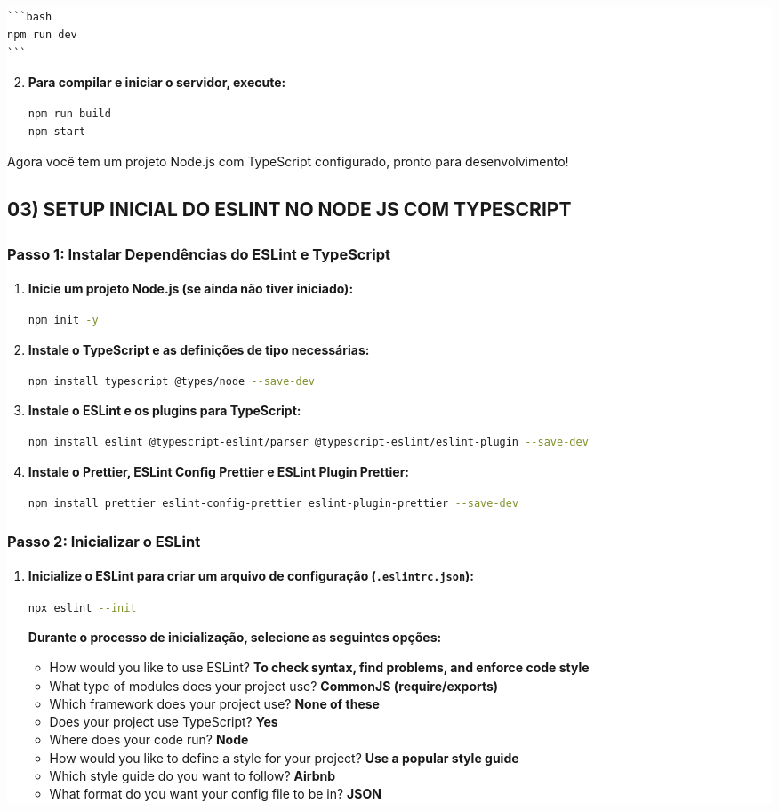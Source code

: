    ```bash
    npm run dev
    ```

2. **Para compilar e iniciar o servidor, execute:**

    ```bash
    npm run build
    npm start
    ```

Agora você tem um projeto Node.js com TypeScript configurado, pronto para desenvolvimento!

## 03) SETUP INICIAL DO ESLINT NO NODE JS COM TYPESCRIPT
### Passo 1: Instalar Dependências do ESLint e TypeScript
1. **Inicie um projeto Node.js (se ainda não tiver iniciado):**

    ```bash
    npm init -y
    ```

2. **Instale o TypeScript e as definições de tipo necessárias:**

    ```bash
    npm install typescript @types/node --save-dev
    ```

3. **Instale o ESLint e os plugins para TypeScript:**

    ```bash
    npm install eslint @typescript-eslint/parser @typescript-eslint/eslint-plugin --save-dev
    ```

4. **Instale o Prettier, ESLint Config Prettier e ESLint Plugin Prettier:**

    ```bash
    npm install prettier eslint-config-prettier eslint-plugin-prettier --save-dev
    ```

### Passo 2: Inicializar o ESLint
1. **Inicialize o ESLint para criar um arquivo de configuração (`.eslintrc.json`):**

    ```bash
    npx eslint --init
    ```

    **Durante o processo de inicialização, selecione as seguintes opções:**

    - How would you like to use ESLint? **To check syntax, find problems, and enforce code style**
    - What type of modules does your project use? **CommonJS (require/exports)**
    - Which framework does your project use? **None of these**
    - Does your project use TypeScript? **Yes**
    - Where does your code run? **Node**
    - How would you like to define a style for your project? **Use a popular style guide**
    - Which style guide do you want to follow? **Airbnb**
    - What format do you want your config file to be in? **JSON**
